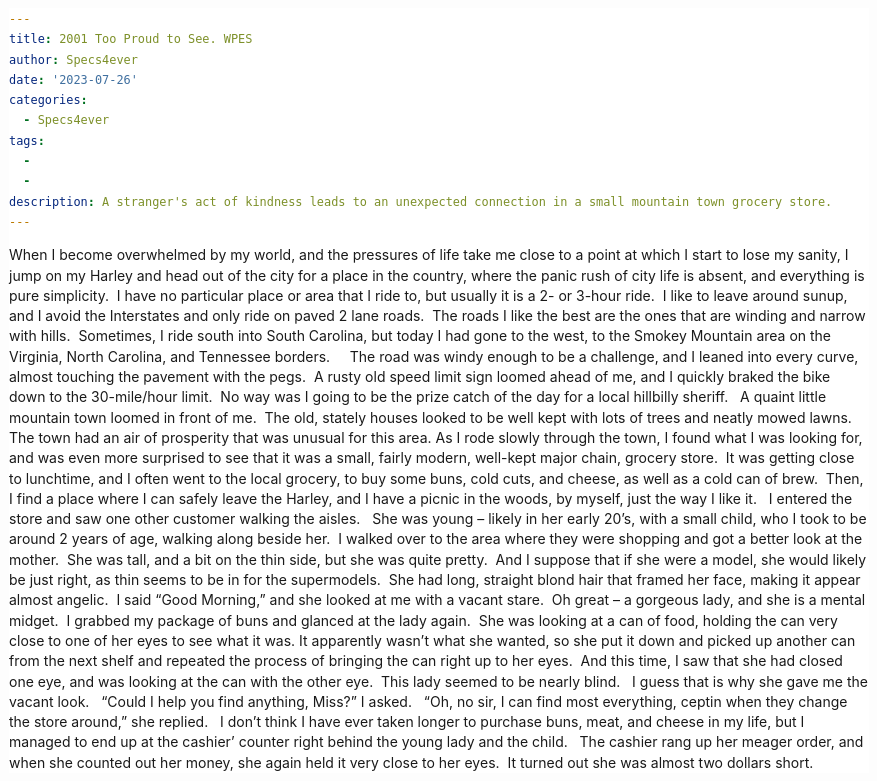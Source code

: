 ```yaml
---
title: 2001 Too Proud to See. WPES
author: Specs4ever
date: '2023-07-26'
categories:
  - Specs4ever
tags:
  - 
  - 
description: A stranger's act of kindness leads to an unexpected connection in a small mountain town grocery store.
---
```

When I become overwhelmed by my world, and the pressures of life take me close to a point at which I start to lose my sanity, I jump on my Harley and head out of the city for a place in the country, where the panic rush of city life is absent, and everything is pure simplicity.  I have no particular place or area that I ride to, but usually it is a 2- or 3-hour ride.  I like to leave around sunup, and I avoid the Interstates and only ride on paved 2 lane roads.  The roads I like the best are the ones that are winding and narrow with hills.  Sometimes, I ride south into South Carolina, but today I had gone to the west, to the Smokey Mountain area on the Virginia, North Carolina, and Tennessee borders.   
 
The road was windy enough to be a challenge, and I leaned into every curve, almost touching the pavement with the pegs.  A rusty old speed limit sign loomed ahead of me, and I quickly braked the bike down to the 30-mile/hour limit.  No way was I going to be the prize catch of the day for a local hillbilly sheriff.   A quaint little mountain town loomed in front of me.  The old, stately houses looked to be well kept with lots of trees and neatly mowed lawns.   The town had an air of prosperity that was unusual for this area. As I rode slowly through the town, I found what I was looking for, and was even more surprised to see that it was a small, fairly modern, well-kept major chain, grocery store.  It was getting close to lunchtime, and I often went to the local grocery, to buy some buns, cold cuts, and cheese, as well as a cold can of brew.  Then, I find a place where I can safely leave the Harley, and I have a picnic in the woods, by myself, just the way I like it.
 
I entered the store and saw one other customer walking the aisles.   She was young – likely in her early 20’s, with a small child, who I took to be around 2 years of age, walking along beside her.  I walked over to the area where they were shopping and got a better look at the mother.  She was tall, and a bit on the thin side, but she was quite pretty.  And I suppose that if she were a model, she would likely be just right, as thin seems to be in for the supermodels.  She had long, straight blond hair that framed her face, making it appear almost angelic.  I said “Good Morning,” and she looked at me with a vacant stare.  Oh great – a gorgeous lady, and she is a mental midget.  I grabbed my package of buns and glanced at the lady again.  She was looking at a can of food, holding the can very close to one of her eyes to see what it was. It apparently wasn’t what she wanted, so she put it down and picked up another can from the next shelf and repeated the process of bringing the can right up to her eyes.  And this time, I saw that she had closed one eye, and was looking at the can with the other eye.  This lady seemed to be nearly blind.   I guess that is why she gave me the vacant look.
 
“Could I help you find anything, Miss?” I asked.
 
“Oh, no sir, I can find most everything, ceptin when they change the store around,” she replied.
 
I don’t think I have ever taken longer to purchase buns, meat, and cheese in my life, but I managed to end up at the cashier’ counter right behind the young lady and the child.   The cashier rang up her meager order, and when she counted out her money, she again held it very close to her eyes.  It turned out she was almost two dollars short.
 